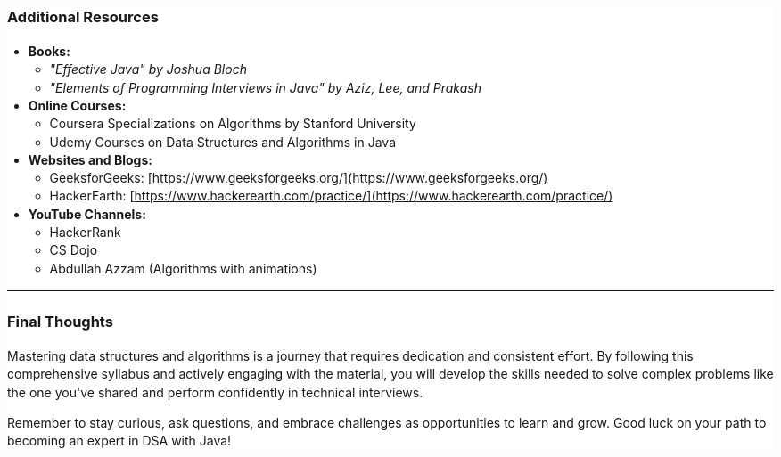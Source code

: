 
### **Additional Resources**

- **Books:**
  - *"Effective Java" by Joshua Bloch*
  - *"Elements of Programming Interviews in Java" by Aziz, Lee, and Prakash*
- **Online Courses:**
  - Coursera Specializations on Algorithms by Stanford University
  - Udemy Courses on Data Structures and Algorithms in Java
- **Websites and Blogs:**
  - GeeksforGeeks: [https://www.geeksforgeeks.org/](https://www.geeksforgeeks.org/)
  - HackerEarth: [https://www.hackerearth.com/practice/](https://www.hackerearth.com/practice/)
- **YouTube Channels:**
  - HackerRank
  - CS Dojo
  - Abdullah Azzam (Algorithms with animations)

---

### **Final Thoughts**

Mastering data structures and algorithms is a journey that requires dedication and consistent effort. By following this comprehensive syllabus and actively engaging with the material, you will develop the skills needed to solve complex problems like the one you've shared and perform confidently in technical interviews.

Remember to stay curious, ask questions, and embrace challenges as opportunities to learn and grow. Good luck on your path to becoming an expert in DSA with Java!
